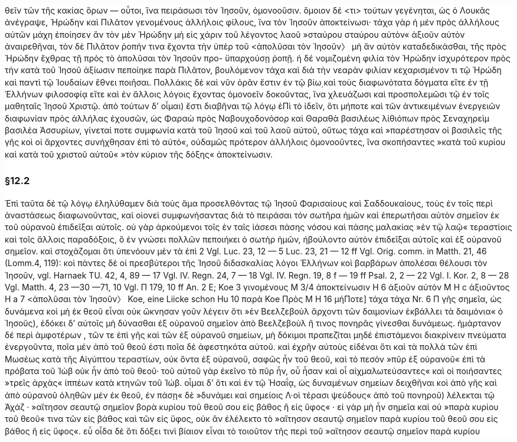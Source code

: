 <pb n="v.10.p.70"/>
θεῖν τῶν τῆς κακίας ὅρων — οὗτοι, ἵνα πειράσωσι τὸν Ἰησοῦν, ὁμονοοῦσιν.
ὅμοιον δέ &lt;τι&gt; τούτων γεγένηται, ὡς ὁ Λουκᾶς ἀνέγραψε,
Ἡρώδην καὶ Πιλᾶτον γενομένους ἀλλήλοις φίλους, ἵνα τὸν Ἰησοῦν ἀποκτείνωσι·
τάχα γὰρ ἡ μέν πρὸς ἀλλήλους αὐτῶν μάχη ἐποίησεν ἄν τὸν
<lb n="5"/> μὲν Ἡρώδην μὴ εἰς χάριν τοῦ λέγοντος λαοῦ »σταύρου σταύρου αὐτὸν«
ἀξιοῦν αὐτὸν ἀναιρεθῆναι, τὸν δὲ Πιλᾶτον ῥοπήν τινα ἔχοντα τὴν ὑπὲρ
τοῦ &lt;ἀπολῦσαι τὸν Ἰησοῦν〉 μὴ ἄν αὐτὸν καταδεδικάσθαι,
τῆς πρὸς Ἡρώδην ἔχθρας τῇ πρὸς τὸ ἀπολῦσαι τὸν Ἰησοῦν προ-
ϋπαρχούσῃ <milestone unit="altnumbering" n="512"/>  ῥοπῇ. ἡ δέ νομιζομένη φιλία τὸν Ἡρώδην ἰσχυρότερον πρὸς <lb n="10"/> τὴν κατὰ τοῦ Ἰησοῦ ἀξίωσιν πεποίηκε παρὰ Πιλᾶτον, βουλόμενον τάχα
καὶ διὰ τὴν νεαρὰν φιλίαν κεχαρισμένον τι τῷ Ἡρώδη καὶ παντὶ τῷ Ἰουδαίων
ἔθνει ποιῆσαι. Πολλάκις δὲ καὶ νῦν ὁρᾶν ἔστιν ἐν τῷ βίω̣ καὶ τοὺς
διαφωνότατα δόγματα εἴτε ἐν τῇ Ἑλλήνων φιλοσοφίᾳ εἴτε καὶ ἐν ἄλλοις
λόγοις ἔχοντας ὁμονοεῖν δοκοῦντας, ἵνα χλευάζωσι καὶ προσπολεμῶσι
<lb n="15"/> τῷ ἐν τοῖς μαθηταῖς Ἰησοῦ Χριστῷ. ἀπὸ τούτων δ’ οἶμαι) ἔστι διαβῆναι
τῷ λόγῳ ἐΠὶ τὸ ἰδεῖν, ὅτι μήποτε καὶ τῶν ἀντικειμένων ἐνεργειῶν διαφωνίαν
πρὸς ἀλλήλας ἐχουσῶν, ὡς Φαραὼ πρὸς Ναβουχοδονόσορ καὶ Θαραθὰ
βασιλέως λἰθιόπων πρὸς Σεναχηρεὶμ βασιλέα Ἀσσυρίων, γίνεταί ποτε
συμφωνία κατὰ τοῦ Ἰησοῦ καὶ τοῦ λαοῦ αὐτοῦ, οὕτως τάχα καὶ »παρέστησαν
<lb n="20"/> οἱ βασιλεῖς τῆς γῆς κοὶ οἱ ἄρχοντες συνήχθησαν ἐπὶ τὸ αὐτό«, οὐδαμῶς
πρότερον ἀλλήλοις ὁμονοοῦντες, ἵνα σκοπήσαντες »κατὰ τοῦ κυρίου καὶ
κατὰ τοῦ χριστοῦ αὐτοῦ« »τὸν κύριον τῆς δόξης« ἀποκτείνωσιν.</p>  

### §12.2  

<p>Ἐπὶ ταῦτα δέ τῷ λόγῳ ἐληλύθαμεν διὰ τοὺς ἅμα προσελθόντας
τῷ Ἰησοῦ Φαρισαίους καὶ Σαδδουκαίους, τοὺς ἐν τοῖς περὶ ἀναστάσεως
<lb n="25"/> διαφωνοῦντας, καὶ οἱονεὶ συμφωνήσαντας διὰ τὸ πειράσαι τόν σωτῆρα
ἡμῶν καὶ ἐπερωτῆσαι αὐτὸν σημεῖον ἐκ τοῦ οὐρανοῦ ἐπιδεῖξαι
αὐτοῖς. οὐ γὰρ ἀρκούμενοι τοῖς ἐν ταῖς ἰάσεσι πάσης νόσου καὶ πάσης
μαλακίας »ἐν τῷ λαῷ« τεραστίοις καὶ τοῖς ἄλλοις παραδόξοις, ὅ ἐν γνώσει
πολλῶν πεποιήκει ὁ σωτὴρ ἡμῶν, ἠβούλοντο αὐτὸν ἐπιδεῖξαι αὐτοῖς
<lb n="30"/> καὶ ἐξ οὐρανοῦ σημεῖον. καὶ στοχάζομαι ὅτι ὑπενόουν μὲν τὰ ἐπὶ
<note type="footnote">2 Vgl. Luc. 23, 12 — 5 Luc. 23, 21 — 12 ff Vgl. Orig. comm. in
Matth. 21, 46 (Lomm.4, 119): κοὶ πάντες δὲ οἱ πρεσβύτεροι τῆς Ἰησοῦ διδασκαλίας
λόγοι Ἑλλήνων κοὶ βαρβάρων ἀπολέσαι θέλουσι τὸν Ἰησοῦν, vgl. Harnaek TU.
42, 4, 89 — 17 Vgl. IV. Regn. 24, 7 — 18 Vgl. IV. Regn. 19, 8 f —
19 ff Psal. 2, 2 — 22 Vgl. I. Kor. 2, 8 — 28 Vgl. Matth. 4, 23 —30 —71, 10 Vgl.
Π 179, 10 ff An.</note>
<note type="footnote">2 Ε; Koe 3 γινομένους Μ 3/4 ἀποκτείνωσιν H 6 ἀξιοῦν αὐτὸν
Μ H c ἀξιοῦντος H a 7 &lt;ἀπολῦσαι τὸν Ἰησοῦν〉 Koe, eine Liicke
schon Hu 10 παρὰ Koe Πρὸς Μ H 16 μήΠοτε] τάχα τάχα Nr. 6 Π</note>

<pb n="v.10.p.71"/>
γῆς σημεῖα, ὡς δυνάμενα κοὶ μὴ ἐκ θεοῦ εἶναι οὐκ ὤκνησαν γοῦν λέγειν
ὅτι »ἐν Βεελζεβοὺλ ἄρχοντι τῶν δαιμονίων ἐκβάλλει τὰ δαιμόνια« ὁ Ἰησοῦς),
ἐδόκει δ’ αὐτοῖς μὴ δύνασθαι ἐξ οὐρανοῦ σημεῖον ἀπὸ Βεελζεβοὺλ
ἤ τινος πονηρᾶς γίνεσθαι δυνάμεως. ἡμάρτανον δέ περὶ ἀμφοτέρων ,
<lb n="5"/> τῶν τε ἐπὶ γῆς καὶ τῶν ἐξ οὐρανοῦ σημείων, μὴ δόκιμοι πραπεζῖται μηδέ
ἐπιστάμενοι <milestone unit="altnumbering" n="513"/>  διακρίνειν πνεύματα ἐνεργοῦντα, ποῖα μέν ἀπὸ τοῦ θεοῦ ἐστι ποῖα δὲ ἀφεστηκότα αὐτοῦ. καὶ ἐχρῆν αὐτοὺς εἰδέναι ὅτι καὶ τὰ πολλὰ
τῶν ἐπὶ Μωσέως κατὰ τῆς Αἰγύπτου τεραστίων, οὐκ ὄντα ἐξ οὐρανοῦ,
σαφῶς ἦν τοῦ θεοῦ, καὶ τὸ πεσὸν »πῦρ ἐξ οὐρανοῦ« ἐπὶ τὰ πρόβατα τοῦ
<lb n="10"/> Ἰὼβ οὐκ ἦν ἀπὸ τοῦ θεοῦ· τοῦ αὐτοῦ γὰρ ἐκεῖνο τὸ πῦρ ἦν, οὗ ἦσαν καὶ
οἶ αἰχμαλωτεύσαντες« καὶ οἱ ποιήσαντες »τρεῖς ἀρχὰς« ἱππέων κατὰ
κτηνῶν τοῦ Ἰώβ. οἶμαι δ’ ὅτι καὶ ἐν τῷ Ἡσαΐᾳ, ὡς δυναμένων σημείων
δειχθῆναι κοὶ ἀπὸ γῆς καὶ ἀπὸ οὐρανοῦ ὀληθῶν μέν ἐκ θεοῦ, ἐν πάσῃ«
δὲ »δυνάμει καὶ σημείοις Λ·οὶ τέρασι ψεύδους« ἀπὸ τοῦ πονηροῦ) λέλεκται
<lb n="15"/> τῷ Ἀχάζ · »αἴτησον σεαυτῷ σημεῖον βορὰ κυρίου τοῦ θεοῦ σου εἰς βάθος ἢ
εἰς ὕφος« · εἰ γὰρ μὴ ἦν σημεῖα καὶ οὐ »παρὰ κυρίου τοῦ θεοῦ« τινα τῶν
εἰς βάθος καὶ τῶν εἰς ὕφος, οὐκ ἄν ἐλέλεκτο τὸ »αἴτησον σεαυτῷ σημεῖον
παρὰ κυρίου τοῦ θεοῦ σου εἰς βάθος ἢ εἰς ὕφος«. εὖ οἶδα δὲ ὅτι δόξει τινὶ
βίαιον εἶναι τὸ τοιοῦτον τῆς περὶ τοῦ »αἴτησον σεαυτῷ σημεῖον παρὰ κυρίου